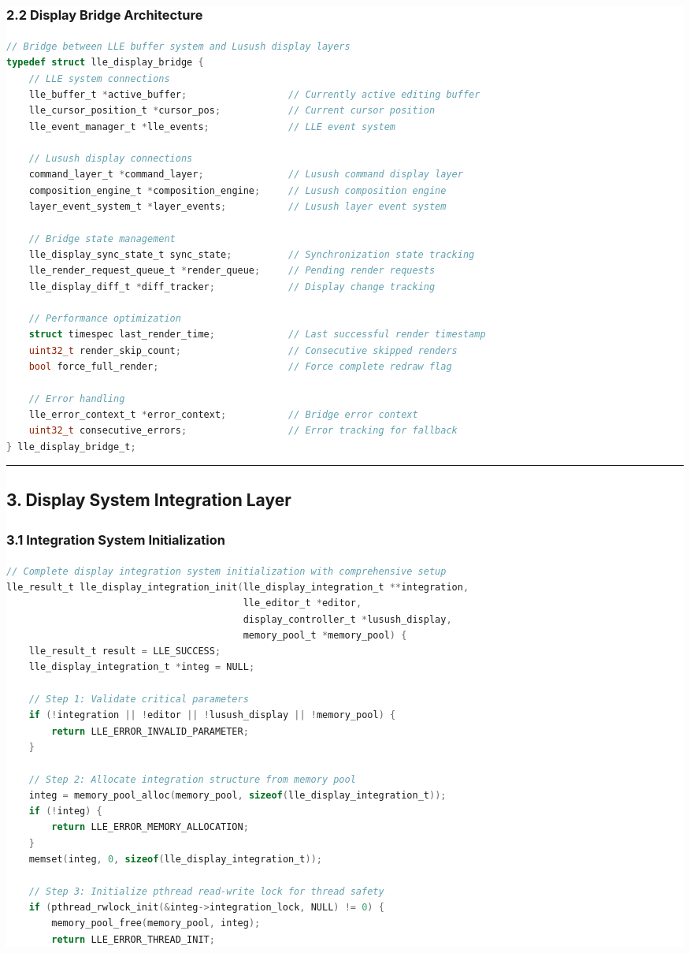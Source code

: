 ```c
```

### 2.2 Display Bridge Architecture

```c
// Bridge between LLE buffer system and Lusush display layers
typedef struct lle_display_bridge {
    // LLE system connections
    lle_buffer_t *active_buffer;                  // Currently active editing buffer
    lle_cursor_position_t *cursor_pos;            // Current cursor position
    lle_event_manager_t *lle_events;              // LLE event system
    
    // Lusush display connections
    command_layer_t *command_layer;               // Lusush command display layer
    composition_engine_t *composition_engine;     // Lusush composition engine
    layer_event_system_t *layer_events;           // Lusush layer event system
    
    // Bridge state management
    lle_display_sync_state_t sync_state;          // Synchronization state tracking
    lle_render_request_queue_t *render_queue;     // Pending render requests
    lle_display_diff_t *diff_tracker;             // Display change tracking
    
    // Performance optimization
    struct timespec last_render_time;             // Last successful render timestamp
    uint32_t render_skip_count;                   // Consecutive skipped renders
    bool force_full_render;                       // Force complete redraw flag
    
    // Error handling
    lle_error_context_t *error_context;           // Bridge error context
    uint32_t consecutive_errors;                  // Error tracking for fallback
} lle_display_bridge_t;
```

---

## 3. Display System Integration Layer

### 3.1 Integration System Initialization

```c
// Complete display integration system initialization with comprehensive setup
lle_result_t lle_display_integration_init(lle_display_integration_t **integration,
                                          lle_editor_t *editor,
                                          display_controller_t *lusush_display,
                                          memory_pool_t *memory_pool) {
    lle_result_t result = LLE_SUCCESS;
    lle_display_integration_t *integ = NULL;
    
    // Step 1: Validate critical parameters
    if (!integration || !editor || !lusush_display || !memory_pool) {
        return LLE_ERROR_INVALID_PARAMETER;
    }
    
    // Step 2: Allocate integration structure from memory pool
    integ = memory_pool_alloc(memory_pool, sizeof(lle_display_integration_t));
    if (!integ) {
        return LLE_ERROR_MEMORY_ALLOCATION;
    }
    memset(integ, 0, sizeof(lle_display_integration_t));
    
    // Step 3: Initialize pthread read-write lock for thread safety
    if (pthread_rwlock_init(&integ->integration_lock, NULL) != 0) {
        memory_pool_free(memory_pool, integ);
        return LLE_ERROR_THREAD_INIT;
```